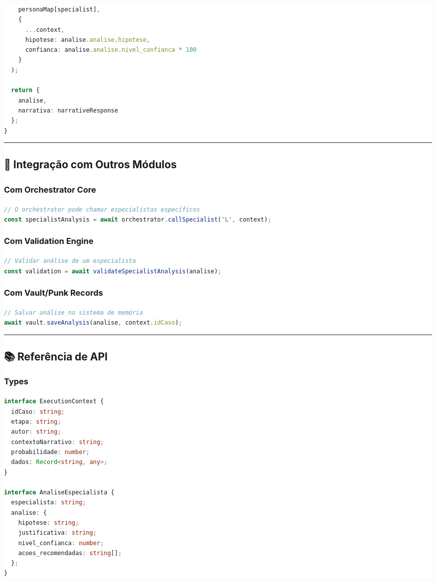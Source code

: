 ```typescript
    personaMap[specialist],
    {
      ...context,
      hipotese: analise.analise.hipotese,
      confianca: analise.analise.nivel_confianca * 100
    }
  );
  
  return {
    analise,
    narrativa: narrativeResponse
  };
}
```

---

## 🔌 Integração com Outros Módulos

### Com Orchestrator Core
```typescript
// O orchestrator pode chamar especialistas específicos
const specialistAnalysis = await orchestrator.callSpecialist('L', context);
```

### Com Validation Engine
```typescript
// Validar análise de um especialista
const validation = await validateSpecialistAnalysis(analise);
```

### Com Vault/Punk Records
```typescript
// Salvar análise no sistema de memória
await vault.saveAnalysis(analise, context.idCaso);
```

---

## 📚 Referência de API

### Types

```typescript
interface ExecutionContext {
  idCaso: string;
  etapa: string;
  autor: string;
  contextoNarrativo: string;
  probabilidade: number;
  dados: Record<string, any>;
}

interface AnaliseEspecialista {
  especialista: string;
  analise: {
    hipotese: string;
    justificativa: string;
    nivel_confianca: number;
    acoes_recomendadas: string[];
  };
}

```
